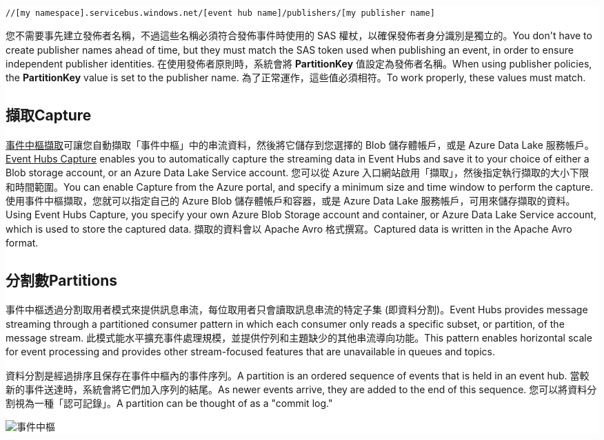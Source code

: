 ```
//[my namespace].servicebus.windows.net/[event hub name]/publishers/[my publisher name]
```

<span data-ttu-id="0e89c-131">您不需要事先建立發佈者名稱，不過這些名稱必須符合發佈事件時使用的 SAS 權杖，以確保發佈者身分識別是獨立的。</span><span class="sxs-lookup"><span data-stu-id="0e89c-131">You don't have to create publisher names ahead of time, but they must match the SAS token used when publishing an event, in order to ensure independent publisher identities.</span></span> <span data-ttu-id="0e89c-132">在使用發佈者原則時，系統會將 **PartitionKey** 值設定為發佈者名稱。</span><span class="sxs-lookup"><span data-stu-id="0e89c-132">When using publisher policies, the **PartitionKey** value is set to the publisher name.</span></span> <span data-ttu-id="0e89c-133">為了正常運作，這些值必須相符。</span><span class="sxs-lookup"><span data-stu-id="0e89c-133">To work properly, these values must match.</span></span>

## <a name="capture"></a><span data-ttu-id="0e89c-134">擷取</span><span class="sxs-lookup"><span data-stu-id="0e89c-134">Capture</span></span>

<span data-ttu-id="0e89c-135">[事件中樞擷取](event-hubs-capture-overview.md)可讓您自動擷取「事件中樞」中的串流資料，然後將它儲存到您選擇的 Blob 儲存體帳戶，或是 Azure Data Lake 服務帳戶。</span><span class="sxs-lookup"><span data-stu-id="0e89c-135">[Event Hubs Capture](event-hubs-capture-overview.md) enables you to automatically capture the streaming data in Event Hubs and save it to your choice of either a Blob storage account, or an Azure Data Lake Service account.</span></span> <span data-ttu-id="0e89c-136">您可以從 Azure 入口網站啟用「擷取」，然後指定執行擷取的大小下限和時間範圍。</span><span class="sxs-lookup"><span data-stu-id="0e89c-136">You can enable Capture from the Azure portal, and specify a minimum size and time window to perform the capture.</span></span> <span data-ttu-id="0e89c-137">使用事件中樞擷取，您就可以指定自己的 Azure Blob 儲存體帳戶和容器，或是 Azure Data Lake 服務帳戶，可用來儲存擷取的資料。</span><span class="sxs-lookup"><span data-stu-id="0e89c-137">Using Event Hubs Capture, you specify your own Azure Blob Storage account and container, or Azure Data Lake Service account, which is used to store the captured data.</span></span> <span data-ttu-id="0e89c-138">擷取的資料會以 Apache Avro 格式撰寫。</span><span class="sxs-lookup"><span data-stu-id="0e89c-138">Captured data is written in the Apache Avro format.</span></span>

## <a name="partitions"></a><span data-ttu-id="0e89c-139">分割數</span><span class="sxs-lookup"><span data-stu-id="0e89c-139">Partitions</span></span>

<span data-ttu-id="0e89c-140">事件中樞透過分割取用者模式來提供訊息串流，每位取用者只會讀取訊息串流的特定子集 (即資料分割)。</span><span class="sxs-lookup"><span data-stu-id="0e89c-140">Event Hubs provides message streaming through a partitioned consumer pattern in which each consumer only reads a specific subset, or partition, of the message stream.</span></span> <span data-ttu-id="0e89c-141">此模式能水平擴充事件處理規模，並提供佇列和主題缺少的其他串流導向功能。</span><span class="sxs-lookup"><span data-stu-id="0e89c-141">This pattern enables horizontal scale for event processing and provides other stream-focused features that are unavailable in queues and topics.</span></span>

<span data-ttu-id="0e89c-142">資料分割是經過排序且保存在事件中樞內的事件序列。</span><span class="sxs-lookup"><span data-stu-id="0e89c-142">A partition is an ordered sequence of events that is held in an event hub.</span></span> <span data-ttu-id="0e89c-143">當較新的事件送達時，系統會將它們加入序列的結尾。</span><span class="sxs-lookup"><span data-stu-id="0e89c-143">As newer events arrive, they are added to the end of this sequence.</span></span> <span data-ttu-id="0e89c-144">您可以將資料分割視為一種「認可記錄」。</span><span class="sxs-lookup"><span data-stu-id="0e89c-144">A partition can be thought of as a "commit log."</span></span>

![事件中樞](./media/event-hubs-features/partition.png)


[Event Hubs tutorial]: event-hubs-dotnet-standard-getstarted-send.md
[事件中樞範例]: https://github.com/Azure/azure-event-hubs/tree/master/samples